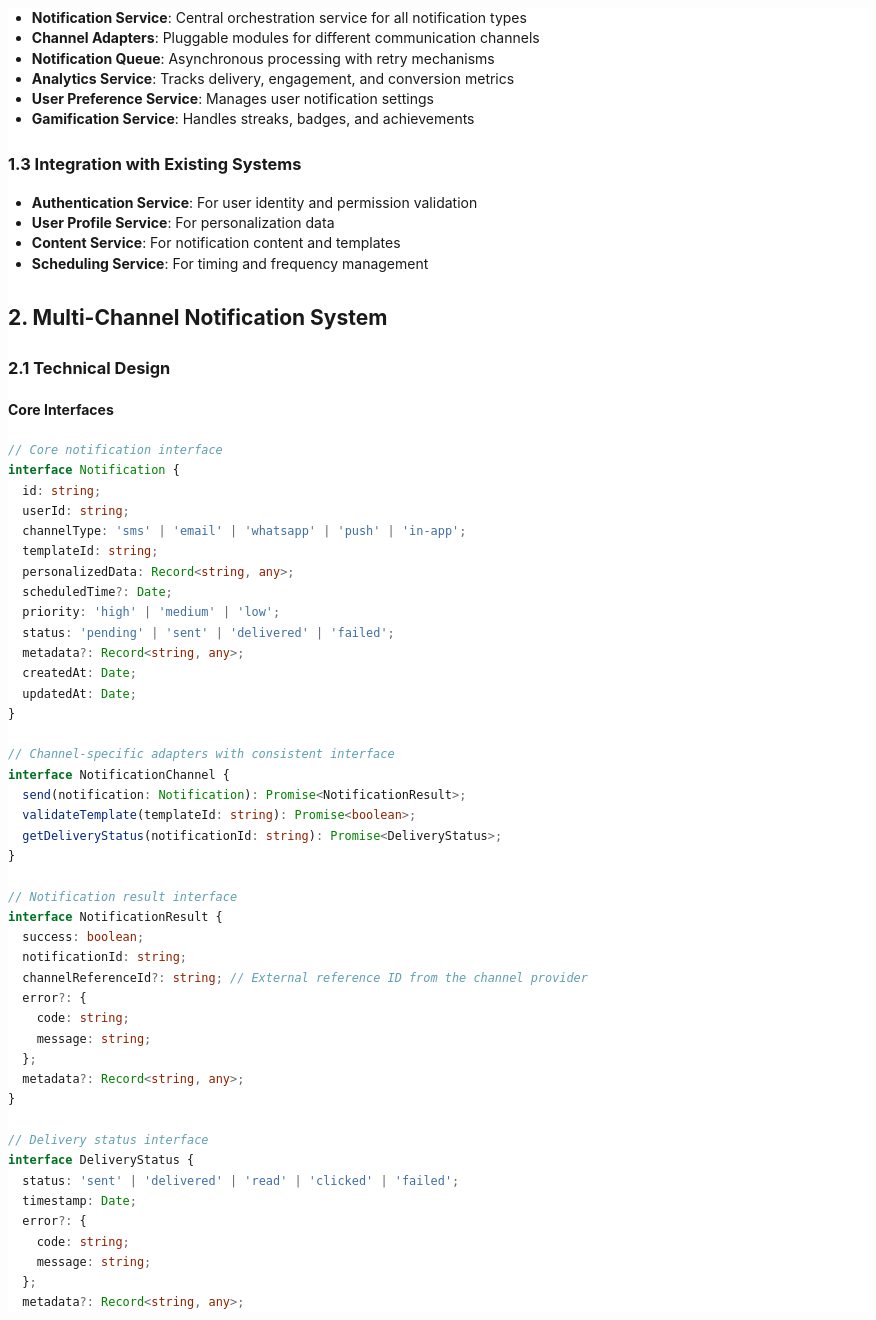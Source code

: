 - **Notification Service**: Central orchestration service for all notification types
- **Channel Adapters**: Pluggable modules for different communication channels
- **Notification Queue**: Asynchronous processing with retry mechanisms
- **Analytics Service**: Tracks delivery, engagement, and conversion metrics
- **User Preference Service**: Manages user notification settings
- **Gamification Service**: Handles streaks, badges, and achievements

### 1.3 Integration with Existing Systems

- **Authentication Service**: For user identity and permission validation
- **User Profile Service**: For personalization data
- **Content Service**: For notification content and templates
- **Scheduling Service**: For timing and frequency management

## 2. Multi-Channel Notification System

### 2.1 Technical Design

#### Core Interfaces

```typescript
// Core notification interface
interface Notification {
  id: string;
  userId: string;
  channelType: 'sms' | 'email' | 'whatsapp' | 'push' | 'in-app';
  templateId: string;
  personalizedData: Record<string, any>;
  scheduledTime?: Date;
  priority: 'high' | 'medium' | 'low';
  status: 'pending' | 'sent' | 'delivered' | 'failed';
  metadata?: Record<string, any>;
  createdAt: Date;
  updatedAt: Date;
}

// Channel-specific adapters with consistent interface
interface NotificationChannel {
  send(notification: Notification): Promise<NotificationResult>;
  validateTemplate(templateId: string): Promise<boolean>;
  getDeliveryStatus(notificationId: string): Promise<DeliveryStatus>;
}

// Notification result interface
interface NotificationResult {
  success: boolean;
  notificationId: string;
  channelReferenceId?: string; // External reference ID from the channel provider
  error?: {
    code: string;
    message: string;
  };
  metadata?: Record<string, any>;
}

// Delivery status interface
interface DeliveryStatus {
  status: 'sent' | 'delivered' | 'read' | 'clicked' | 'failed';
  timestamp: Date;
  error?: {
    code: string;
    message: string;
  };
  metadata?: Record<string, any>;
```